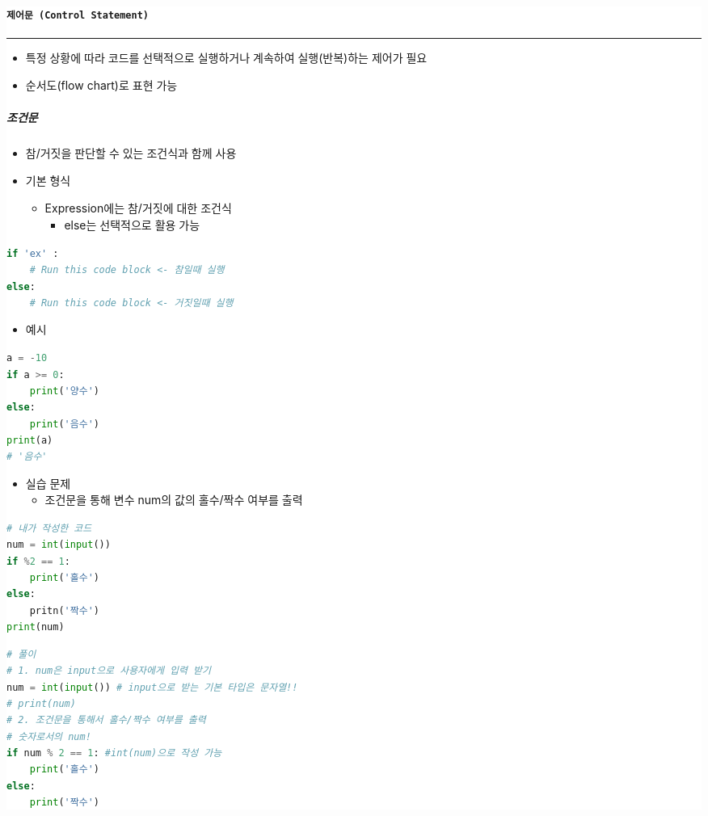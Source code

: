 #### ```제어문 (Control Statement)```

-------------------------

- 특정 상황에 따라 코드를 선택적으로 실행하거나 계속하여 실행(반복)하는 제어가 필요

- 순서도(flow chart)로 표현 가능



##### 조건문

- 참/거짓을 판단할 수 있는 조건식과 함께 사용

- 기본 형식
  - Expression에는 참/거짓에 대한 조건식
    - else는 선택적으로 활용 가능

```python
if 'ex' :
    # Run this code block <- 참일때 실행
else:
    # Run this code block <- 거짓일때 실행
```

- 예시

```python
a = -10
if a >= 0:
    print('양수')
else:
    print('음수')
print(a)
# '음수'
```

- 실습 문제
  - 조건문을 통해 변수 num의 값의 홀수/짝수 여부를 출력

```python
# 내가 작성한 코드
num = int(input())
if %2 == 1:
    print('홀수')
else:
    pritn('짝수')
print(num)
```

```python
# 풀이
# 1. num은 input으로 사용자에게 입력 받기
num = int(input()) # input으로 받는 기본 타입은 문자열!!
# print(num)
# 2. 조건문을 통해서 홀수/짝수 여부를 출력
# 숫자로서의 num!
if num % 2 == 1: #int(num)으로 작성 가능
    print('홀수')
else:
    print('짝수')
```
